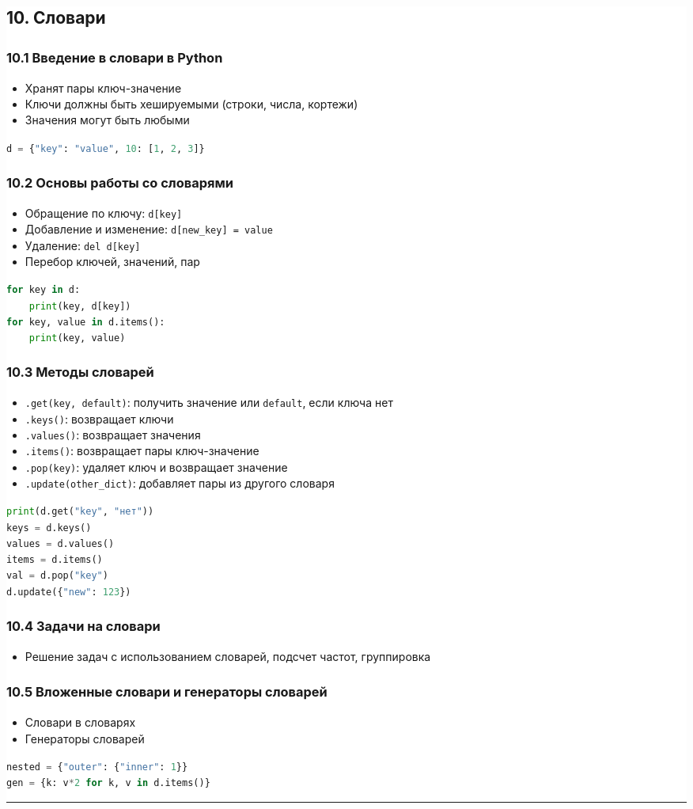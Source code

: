 ## 10. Словари

### 10.1 Введение в словари в Python
- Хранят пары ключ-значение
- Ключи должны быть хешируемыми (строки, числа, кортежи)
- Значения могут быть любыми

```python
d = {"key": "value", 10: [1, 2, 3]}
```

### 10.2 Основы работы со словарями
- Обращение по ключу: `d[key]`
- Добавление и изменение: `d[new_key] = value`
- Удаление: `del d[key]`
- Перебор ключей, значений, пар

```python
for key in d:
    print(key, d[key])
for key, value in d.items():
    print(key, value)
```

### 10.3 Методы словарей
- `.get(key, default)`: получить значение или `default`, если ключа нет
- `.keys()`: возвращает ключи
- `.values()`: возвращает значения
- `.items()`: возвращает пары ключ-значение
- `.pop(key)`: удаляет ключ и возвращает значение
- `.update(other_dict)`: добавляет пары из другого словаря

```python
print(d.get("key", "нет"))  
keys = d.keys()
values = d.values()
items = d.items()
val = d.pop("key")
d.update({"new": 123})
```

### 10.4 Задачи на словари
- Решение задач с использованием словарей, подсчет частот, группировка

### 10.5 Вложенные словари и генераторы словарей
- Словари в словарях
- Генераторы словарей

```python
nested = {"outer": {"inner": 1}}
gen = {k: v*2 for k, v in d.items()}
```

---